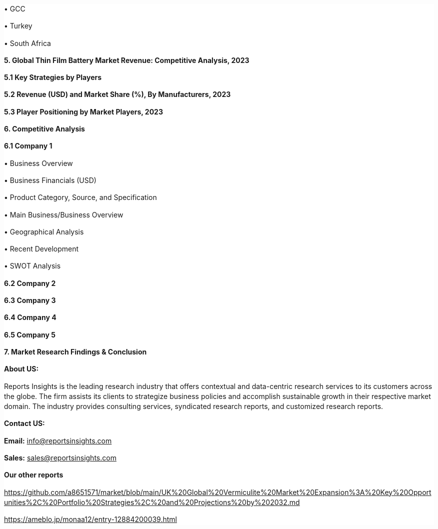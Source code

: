 • GCC

• Turkey

• South Africa

<strong>5. Global Thin Film Battery Market Revenue: Competitive Analysis, 2023</strong>

<strong>5.1 Key Strategies by Players</strong>

<strong>5.2 Revenue (USD) and Market Share (%), By Manufacturers, 2023</strong>

<strong>5.3 Player Positioning by Market Players, 2023</strong>

<strong>6. Competitive Analysis</strong>

<strong>6.1 Company 1</strong>

• Business Overview

• Business Financials (USD)

• Product Category, Source, and Specification

• Main Business/Business Overview

• Geographical Analysis

• Recent Development

• SWOT Analysis

<strong>6.2 Company 2</strong>

<strong>6.3 Company 3</strong>

<strong>6.4 Company 4</strong>

<strong>6.5 Company 5</strong>

<strong>7. Market Research Findings &amp; Conclusion</strong>

<strong><strong>About US</strong>:</strong>

Reports Insights is the leading research industry that offers contextual and data-centric research services to its customers across the globe. The firm assists its clients to strategize business policies and accomplish sustainable growth in their respective market domain. The industry provides consulting services, syndicated research reports, and customized research reports.

<strong>Contact US:</strong>

<p class=><b>Email:</b> <a href=mailto:info@reportsinsights.com>info@reportsinsights.com</a></p>
<p class=><b>Sales:</b> <a href=mailto:sales@reportsinsights.com>sales@reportsinsights.com</a></p>

<strong>Our other reports</strong>

<a href=https://github.com/a8651571/market/blob/main/UK%20Global%20Vermiculite%20Market%20Expansion%3A%20Key%20Opportunities%2C%20Portfolio%20Strategies%2C%20and%20Projections%20by%202032.md>https://github.com/a8651571/market/blob/main/UK%20Global%20Vermiculite%20Market%20Expansion%3A%20Key%20Opportunities%2C%20Portfolio%20Strategies%2C%20and%20Projections%20by%202032.md</a>

<a href=https://ameblo.jp/monaa12/entry-12884200039.html>https://ameblo.jp/monaa12/entry-12884200039.html</a>
